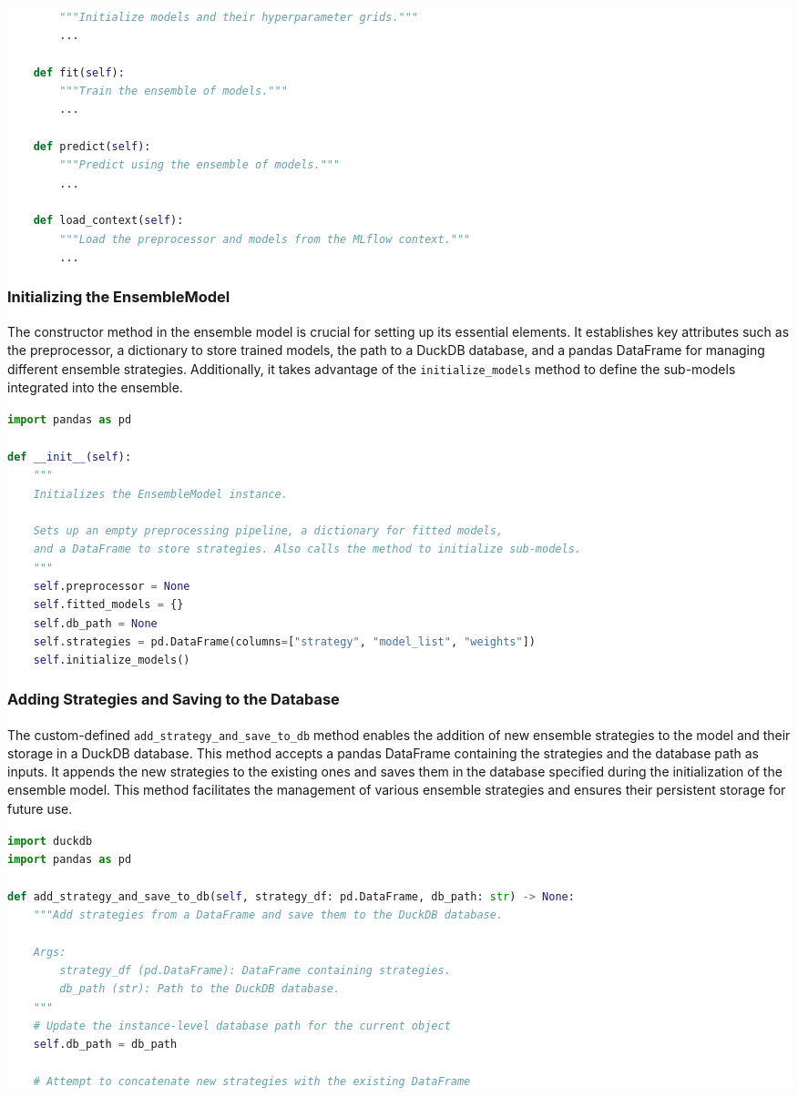 ```python
        """Initialize models and their hyperparameter grids."""
        ...

    def fit(self):
        """Train the ensemble of models."""
        ...

    def predict(self):
        """Predict using the ensemble of models."""
        ...

    def load_context(self):
        """Load the preprocessor and models from the MLflow context."""
        ...
```

### Initializing the EnsembleModel

The constructor method in the ensemble model is crucial for setting up its essential elements. It establishes key attributes such as the preprocessor, a dictionary to store trained models, the path to a DuckDB database, and a pandas DataFrame for managing different ensemble strategies. Additionally, it takes advantage of the `initialize_models` method to define the sub-models integrated into the ensemble.

```python
import pandas as pd

def __init__(self):
    """
    Initializes the EnsembleModel instance.

    Sets up an empty preprocessing pipeline, a dictionary for fitted models,
    and a DataFrame to store strategies. Also calls the method to initialize sub-models.
    """
    self.preprocessor = None
    self.fitted_models = {}
    self.db_path = None
    self.strategies = pd.DataFrame(columns=["strategy", "model_list", "weights"])
    self.initialize_models()
```

### Adding Strategies and Saving to the Database

The custom-defined `add_strategy_and_save_to_db` method enables the addition of new ensemble strategies to the model and their storage in a DuckDB database. This method accepts a pandas DataFrame containing the strategies and the database path as inputs. It appends the new strategies to the existing ones and saves them in the database specified during the initialization of the ensemble model. This method facilitates the management of various ensemble strategies and ensures their persistent storage for future use.

```python
import duckdb
import pandas as pd

def add_strategy_and_save_to_db(self, strategy_df: pd.DataFrame, db_path: str) -> None:
    """Add strategies from a DataFrame and save them to the DuckDB database.

    Args:
        strategy_df (pd.DataFrame): DataFrame containing strategies.
        db_path (str): Path to the DuckDB database.
    """
    # Update the instance-level database path for the current object
    self.db_path = db_path

    # Attempt to concatenate new strategies with the existing DataFrame
```